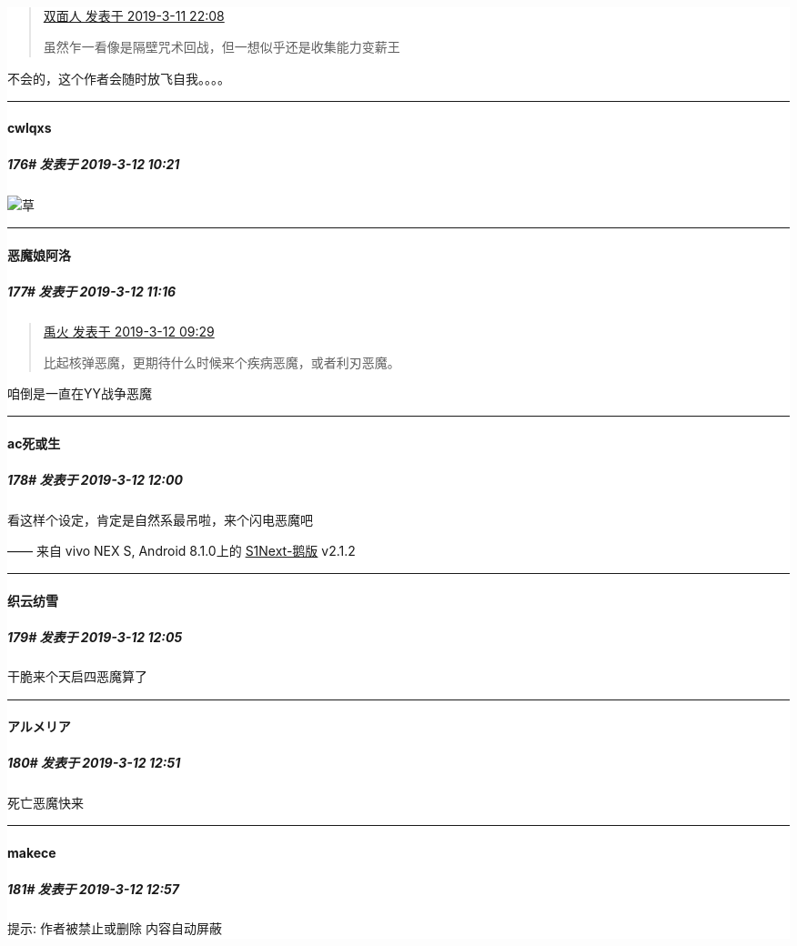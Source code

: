 <blockquote><a href="httphttps://bbs.saraba1st.com/2b/forum.php?mod=redirect&amp;goto=findpost&amp;pid=42873142&amp;ptid=1794543" target="_blank">双面人 发表于 2019-3-11 22:08</a>

虽然乍一看像是隔壁咒术回战，但一想似乎还是收集能力变薪王</blockquote>
不会的，这个作者会随时放飞自我。。。。

*****

####  cwlqxs  
##### 176#       发表于 2019-3-12 10:21

<img src="https://i.loli.net/2019/03/12/5c8717b48a820.jpg" referrerpolicy="no-referrer">草

*****

####  恶魔娘阿洛  
##### 177#       发表于 2019-3-12 11:16

<blockquote><a href="httphttps://bbs.saraba1st.com/2b/forum.php?mod=redirect&amp;goto=findpost&amp;pid=42876287&amp;ptid=1794543" target="_blank">禹火 发表于 2019-3-12 09:29</a>

比起核弹恶魔，更期待什么时候来个疾病恶魔，或者利刃恶魔。</blockquote>
咱倒是一直在YY战争恶魔

*****

####  ac死或生  
##### 178#       发表于 2019-3-12 12:00

看这样个设定，肯定是自然系最吊啦，来个闪电恶魔吧

—— 来自 vivo NEX S, Android 8.1.0上的 [S1Next-鹅版](https://github.com/ykrank/S1-Next/releases) v2.1.2

*****

####  织云纺雪  
##### 179#       发表于 2019-3-12 12:05

干脆来个天启四恶魔算了

*****

####  アルメリア  
##### 180#       发表于 2019-3-12 12:51

死亡恶魔快来



*****

####  makece  
##### 181#       发表于 2019-3-12 12:57

提示: 作者被禁止或删除 内容自动屏蔽
